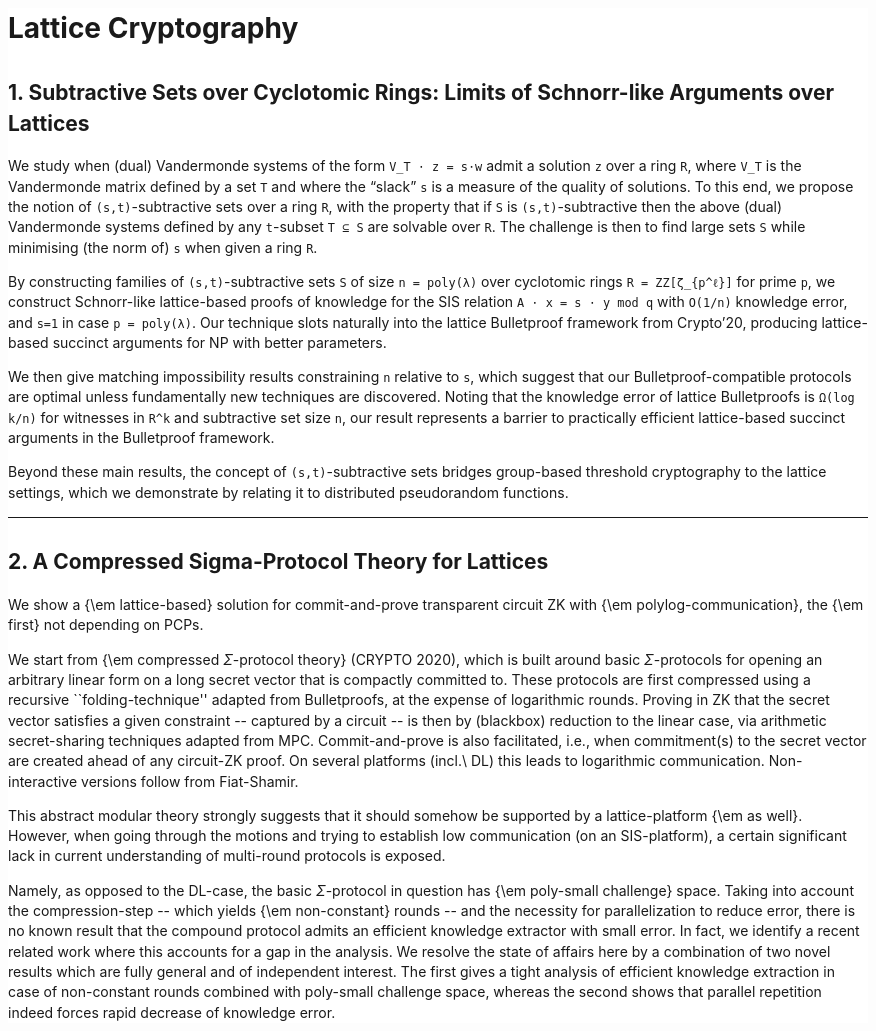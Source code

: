 # Lattice Cryptography

## 1. Subtractive Sets over Cyclotomic Rings: Limits of Schnorr-like Arguments over Lattices

We study when (dual) Vandermonde systems of the form `V_T ⋅ z = s⋅w` admit a solution `z` over a ring `R`, where `V_T` is the Vandermonde matrix defined by a set `T` and where the “slack” `s` is a measure of the quality of solutions. To this end, we propose the notion of `(s,t)`-subtractive sets over a ring `R`, with the property that if `S` is `(s,t)`-subtractive then the above (dual) Vandermonde systems defined by any `t`-subset `T ⊆ S` are solvable over `R`. The challenge is then to find large sets `S` while minimising (the norm of) `s` when given a ring `R`.

By constructing families of `(s,t)`-subtractive sets `S` of size `n = poly(λ)` over cyclotomic rings `R = ZZ[ζ_{p^ℓ}]` for prime `p`, we construct Schnorr-like lattice-based proofs of knowledge for the SIS relation `A ⋅ x = s ⋅ y mod q` with `O(1/n)` knowledge error, and `s=1` in case `p = poly(λ)`. Our technique slots naturally into the lattice Bulletproof framework from Crypto’20, producing lattice-based succinct arguments for NP with better parameters.

We then give matching impossibility results constraining `n` relative to `s`, which suggest that our Bulletproof-compatible protocols are optimal unless fundamentally new techniques are discovered. Noting that the knowledge error of lattice Bulletproofs is `Ω(log k/n)` for witnesses in `R^k` and subtractive set size `n`, our result represents a barrier to practically efficient lattice-based succinct arguments in the Bulletproof framework.

Beyond these main results, the concept of `(s,t)`-subtractive sets bridges group-based threshold cryptography to the lattice settings, which we demonstrate by relating it to distributed pseudorandom functions.



***

## 2. A Compressed Sigma-Protocol Theory for Lattices

We show a {\em lattice-based} solution for commit-and-prove transparent circuit ZK with {\em polylog-communication}, the {\em first} not depending on PCPs.

We start from {\em compressed $\Sigma$-protocol theory} (CRYPTO 2020), which is built around basic $\Sigma$-protocols for opening an arbitrary linear form on a long secret vector that is
compactly committed to. These protocols are first compressed using a recursive ``folding-technique'' adapted from Bulletproofs, at the expense of logarithmic rounds. Proving in ZK that the secret vector satisfies a given constraint -- captured by a circuit -- is then by  (blackbox) reduction to the linear case, via arithmetic secret-sharing techniques adapted from MPC. Commit-and-prove is also facilitated, i.e., when commitment(s) to the secret vector are created ahead of any circuit-ZK proof. On several platforms (incl.\ DL) this leads to logarithmic communication. 
Non-interactive versions follow from Fiat-Shamir.

This abstract modular theory strongly suggests that it should somehow be supported by a lattice-platform {\em as well}. However, when going through the motions and trying to establish low communication (on an SIS-platform), a certain significant lack in current understanding of multi-round protocols is exposed.

Namely, as opposed to the DL-case,  the basic $\Sigma$-protocol in question has {\em poly-small challenge} space. Taking into account the compression-step -- which yields {\em non-constant} rounds -- and the necessity for parallelization to reduce error, there is no known result that the compound protocol admits an efficient knowledge extractor with small error. In fact, we identify a recent related work where this accounts for a gap in the analysis. We resolve the state of affairs here by a combination of two novel results which are fully general and of independent interest.
The first gives a tight analysis of efficient knowledge extraction in case of non-constant rounds combined with poly-small challenge space, whereas the  second shows that parallel repetition indeed forces rapid decrease of knowledge error. 
